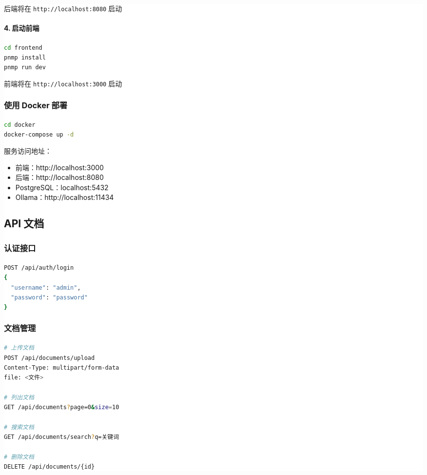 后端将在 `http://localhost:8080` 启动

#### 4. 启动前端

```bash
cd frontend
pnmp install
pnmp run dev
```

前端将在 `http://localhost:3000` 启动

### 使用 Docker 部署

```bash
cd docker
docker-compose up -d
```

服务访问地址：
- 前端：http://localhost:3000
- 后端：http://localhost:8080
- PostgreSQL：localhost:5432
- Ollama：http://localhost:11434

## API 文档

### 认证接口

```bash
POST /api/auth/login
{
  "username": "admin",
  "password": "password"
}
```

### 文档管理

```bash
# 上传文档
POST /api/documents/upload
Content-Type: multipart/form-data
file: <文件>

# 列出文档
GET /api/documents?page=0&size=10

# 搜索文档
GET /api/documents/search?q=关键词

# 删除文档
DELETE /api/documents/{id}
```

